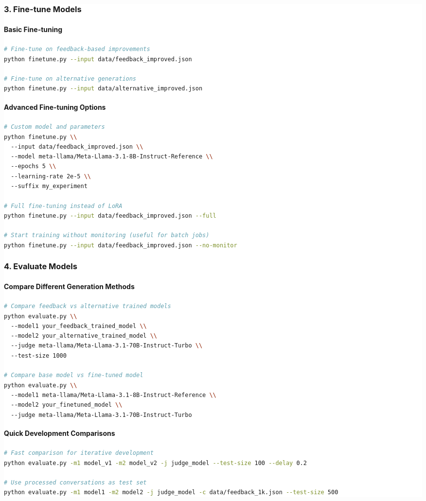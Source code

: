 ### 3. Fine-tune Models

#### Basic Fine-tuning
```bash
# Fine-tune on feedback-based improvements
python finetune.py --input data/feedback_improved.json

# Fine-tune on alternative generations
python finetune.py --input data/alternative_improved.json
```

#### Advanced Fine-tuning Options
```bash
# Custom model and parameters
python finetune.py \\
  --input data/feedback_improved.json \\
  --model meta-llama/Meta-Llama-3.1-8B-Instruct-Reference \\
  --epochs 5 \\
  --learning-rate 2e-5 \\
  --suffix my_experiment

# Full fine-tuning instead of LoRA
python finetune.py --input data/feedback_improved.json --full

# Start training without monitoring (useful for batch jobs)
python finetune.py --input data/feedback_improved.json --no-monitor
```

### 4. Evaluate Models

#### Compare Different Generation Methods
```bash
# Compare feedback vs alternative trained models
python evaluate.py \\
  --model1 your_feedback_trained_model \\
  --model2 your_alternative_trained_model \\
  --judge meta-llama/Meta-Llama-3.1-70B-Instruct-Turbo \\
  --test-size 1000

# Compare base model vs fine-tuned model
python evaluate.py \\
  --model1 meta-llama/Meta-Llama-3.1-8B-Instruct-Reference \\
  --model2 your_finetuned_model \\
  --judge meta-llama/Meta-Llama-3.1-70B-Instruct-Turbo
```

#### Quick Development Comparisons
```bash
# Fast comparison for iterative development
python evaluate.py -m1 model_v1 -m2 model_v2 -j judge_model --test-size 100 --delay 0.2

# Use processed conversations as test set
python evaluate.py -m1 model1 -m2 model2 -j judge_model -c data/feedback_1k.json --test-size 500
```
